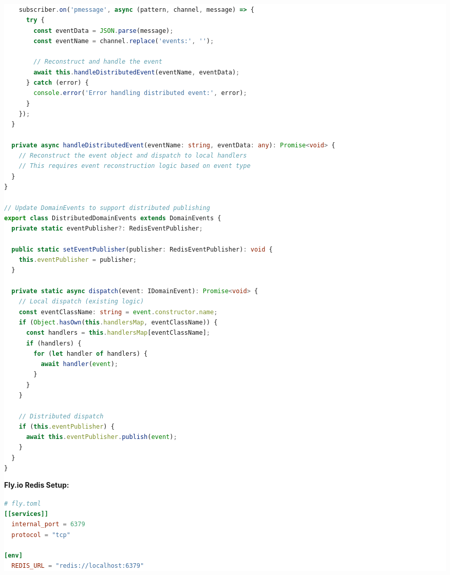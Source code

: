 ```typescript
    subscriber.on('pmessage', async (pattern, channel, message) => {
      try {
        const eventData = JSON.parse(message);
        const eventName = channel.replace('events:', '');
        
        // Reconstruct and handle the event
        await this.handleDistributedEvent(eventName, eventData);
      } catch (error) {
        console.error('Error handling distributed event:', error);
      }
    });
  }

  private async handleDistributedEvent(eventName: string, eventData: any): Promise<void> {
    // Reconstruct the event object and dispatch to local handlers
    // This requires event reconstruction logic based on event type
  }
}

// Update DomainEvents to support distributed publishing
export class DistributedDomainEvents extends DomainEvents {
  private static eventPublisher?: RedisEventPublisher;

  public static setEventPublisher(publisher: RedisEventPublisher): void {
    this.eventPublisher = publisher;
  }

  private static async dispatch(event: IDomainEvent): Promise<void> {
    // Local dispatch (existing logic)
    const eventClassName: string = event.constructor.name;
    if (Object.hasOwn(this.handlersMap, eventClassName)) {
      const handlers = this.handlersMap[eventClassName];
      if (handlers) {
        for (let handler of handlers) {
          await handler(event);
        }
      }
    }

    // Distributed dispatch
    if (this.eventPublisher) {
      await this.eventPublisher.publish(event);
    }
  }
}
```

**Fly.io Redis Setup:**
```toml
# fly.toml
[[services]]
  internal_port = 6379
  protocol = "tcp"

[env]
  REDIS_URL = "redis://localhost:6379"
```
